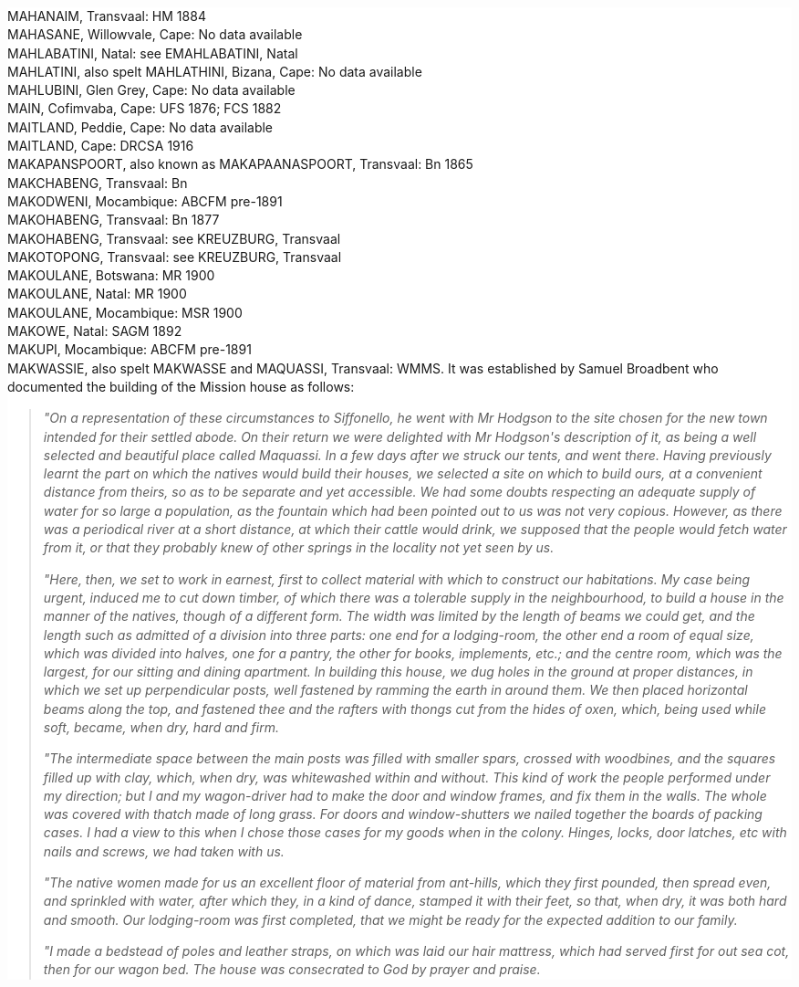 MAHANAIM, Transvaal: HM 1884  
MAHASANE, Willowvale, Cape: No data available  
MAHLABATINI, Natal: see EMAHLABATINI, Natal  
MAHLATINI, also spelt MAHLATHINI, Bizana, Cape: No data available  
MAHLUBINI, Glen Grey, Cape: No data available  
MAIN, Cofimvaba, Cape: UFS 1876; FCS 1882  
MAITLAND, Peddie, Cape: No data available  
MAITLAND, Cape: DRCSA 1916  
MAKAPANSPOORT, also known as MAKAPAANASPOORT, Transvaal: Bn 1865  
MAKCHABENG, Transvaal: Bn  
MAKODWENI, Mocambique: ABCFM pre-1891  
MAKOHABENG, Transvaal: Bn 1877  
MAKOHABENG, Transvaal: see KREUZBURG, Transvaal  
MAKOTOPONG, Transvaal: see KREUZBURG, Transvaal  
MAKOULANE, Botswana: MR 1900  
MAKOULANE, Natal: MR 1900  
MAKOULANE, Mocambique: MSR 1900  
MAKOWE, Natal: SAGM 1892  
MAKUPI, Mocambique: ABCFM pre-1891  
MAKWASSIE, also spelt MAKWASSE and MAQUASSI, Transvaal: WMMS. It was established by Samuel Broadbent who documented the building of the Mission house as follows:

> _"On a representation of these circumstances to Siffonello, he went with Mr Hodgson to the site chosen for the new town intended for their settled abode. On their return we were delighted with Mr Hodgson's description of it, as being a well selected and beautiful place called Maquassi. In a few days after we struck our tents, and went there. Having previously learnt the part on which the natives would build their houses, we selected a site on which to build ours, at a convenient distance from theirs, so as to be separate and yet accessible. We had some doubts respecting an adequate supply of water for so large a population, as the fountain which had been pointed out to us was not very copious. However, as there was a periodical river at a short distance, at which their cattle would drink, we supposed that the people would fetch water from it, or that they probably knew of other springs in the locality not yet seen by us._
> 
> _"Here, then, we set to work in earnest, first to collect material with which to construct our habitations. My case being urgent, induced me to cut down timber, of which there was a tolerable supply in the neighbourhood, to build a house in the manner of the natives, though of a different form. The width was limited by the length of beams we could get, and the length such as admitted of a division into three parts: one end for a lodging-room, the other end a room of equal size, which was divided into halves, one for a pantry, the other for books, implements, etc.; and the centre room, which was the largest, for our sitting and dining apartment. In building this house, we dug holes in the ground at proper distances, in which we set up perpendicular posts, well fastened by ramming the earth in around them. We then placed horizontal beams along the top, and fastened thee and the rafters with thongs cut from the hides of oxen, which, being used while soft, became, when dry, hard and firm._
> 
> _"The intermediate space between the main posts was filled with smaller spars, crossed with woodbines, and the squares filled up with clay, which, when dry, was whitewashed within and without. This kind of work the people performed under my direction; but I and my wagon-driver had to make the door and window frames, and fix them in the walls. The whole was covered with thatch made of long grass. For doors and window-shutters we nailed together the boards of packing cases. I had a view to this when I chose those cases for my goods when in the colony. Hinges, locks, door latches, etc with nails and screws, we had taken with us._
> 
> _"The native women made for us an excellent floor of material from ant-hills, which they first pounded, then spread even, and sprinkled with water, after which they, in a kind of dance, stamped it with their feet, so that, when dry, it was both hard and smooth. Our lodging-room was first completed, that we might be ready for the expected addition to our family._
> 
> _"I made a bedstead of poles and leather straps, on which was laid our hair mattress, which had served first for out sea cot, then for our wagon bed. The house was consecrated to God by prayer and praise._
> 